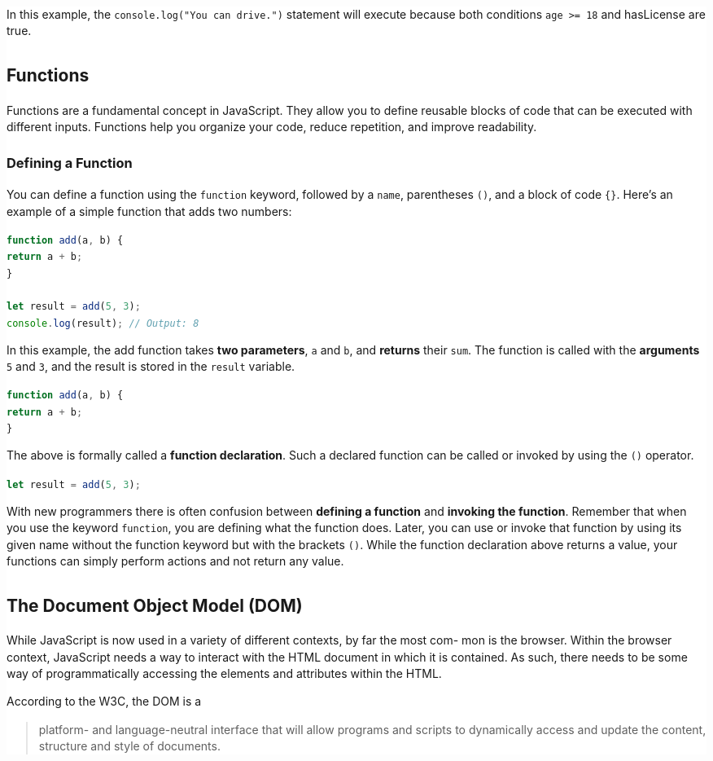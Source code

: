 In this example, the `console.log("You can drive.")` statement will execute because both conditions `age >= 18` and hasLicense are true.


## Functions

Functions are a fundamental concept in JavaScript. They allow you to define reusable blocks of code that can be executed with different inputs. Functions help you organize your code, reduce repetition, and improve readability.

### Defining a Function

You can define a function using the `function` keyword, followed by a `name`, parentheses `()`, and a block of code `{}`. Here’s an example of a simple function that adds two numbers:

```javascript
function add(a, b) {
return a + b;
}

let result = add(5, 3);
console.log(result); // Output: 8
```

In this example, the add function takes **two parameters**, `a` and `b`, and **returns** their `sum`. The function is called with the **arguments** `5` and `3`, and the result is stored in the `result` variable.

```javascript
function add(a, b) {
return a + b;
}
```

The above is formally called a **function declaration**. Such a declared function can be called or invoked by using the `()` operator.

```javascript
let result = add(5, 3);
```

With new programmers there is often confusion between **defining a function** and **invoking the function**. Remember that when you use the keyword `function`, you are defining what the function does. Later, you can use or invoke that function by using its given name without the function keyword but with the brackets `()`. While the function declaration above returns a value, your functions can simply perform actions and not return any value.



## The Document Object Model (DOM)

While JavaScript is now used in a variety of different contexts, by far the most com- mon is the browser. Within the browser context, JavaScript needs a way to interact with the HTML document in which it is contained. As such, there needs to be some way of programmatically accessing the elements and attributes within the HTML.

According to the W3C, the DOM is a
> platform- and language-neutral interface that will allow programs and scripts to dynamically access and update the content, structure and style of documents.
>
